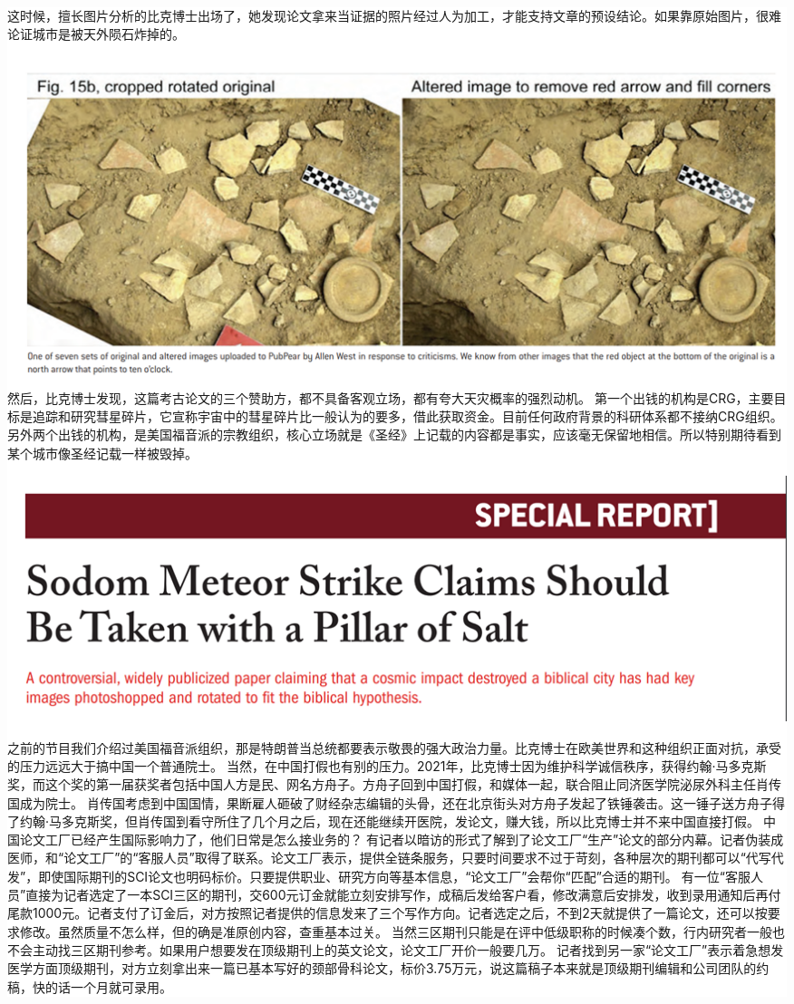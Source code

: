 
这时候，擅长图片分析的比克博士出场了，她发现论文拿来当证据的照片经过人为加工，才能支持文章的预设结论。如果靠原始图片，很难论证城市是被天外陨石炸掉的。

![](/images/btnews/0501_0600/0511/3022626c-cfd2-4738-b24a-fe45d0255793.png)
然后，比克博士发现，这篇考古论文的三个赞助方，都不具备客观立场，都有夸大天灾概率的强烈动机。
第一个出钱的机构是CRG，主要目标是追踪和研究彗星碎片，它宣称宇宙中的彗星碎片比一般认为的要多，借此获取资金。目前任何政府背景的科研体系都不接纳CRG组织。
另外两个出钱的机构，是美国福音派的宗教组织，核心立场就是《圣经》上记载的内容都是事实，应该毫无保留地相信。所以特别期待看到某个城市像圣经记载一样被毁掉。

![](/images/btnews/0501_0600/0511/f4a0b72a-47f3-4156-b08d-b391a834efdc.png)

之前的节目我们介绍过美国福音派组织，那是特朗普当总统都要表示敬畏的强大政治力量。比克博士在欧美世界和这种组织正面对抗，承受的压力远远大于搞中国一个普通院士。
当然，在中国打假也有别的压力。2021年，比克博士因为维护科学诚信秩序，获得约翰·马多克斯奖，而这个奖的第一届获奖者包括中国人方是民、网名方舟子。方舟子回到中国打假，和媒体一起，联合阻止同济医学院泌尿外科主任肖传国成为院士。
肖传国考虑到中国国情，果断雇人砸破了财经杂志编辑的头骨，还在北京街头对方舟子发起了铁锤袭击。这一锤子送方舟子得了约翰·马多克斯奖，但肖传国到看守所住了几个月之后，现在还能继续开医院，发论文，赚大钱，所以比克博士并不来中国直接打假。
中国论文工厂已经产生国际影响力了，他们日常是怎么接业务的？
有记者以暗访的形式了解到了论文工厂“生产”论文的部分内幕。记者伪装成医师，和“论文工厂”的“客服人员”取得了联系。论文工厂表示，提供全链条服务，只要时间要求不过于苛刻，各种层次的期刊都可以“代写代发”，即使国际期刊的SCI论文也明码标价。只要提供职业、研究方向等基本信息，“论文工厂”会帮你“匹配”合适的期刊。
有一位“客服人员”直接为记者选定了一本SCI三区的期刊，交600元订金就能立刻安排写作，成稿后发给客户看，修改满意后安排发，收到录用通知后再付尾款1000元。记者支付了订金后，对方按照记者提供的信息发来了三个写作方向。记者选定之后，不到2天就提供了一篇论文，还可以按要求修改。虽然质量不怎么样，但的确是准原创内容，查重基本过关。
当然三区期刊只能是在评中低级职称的时候凑个数，行内研究者一般也不会主动找三区期刊参考。如果用户想要发在顶级期刊上的英文论文，论文工厂开价一般要几万。
记者找到另一家“论文工厂”表示着急想发医学方面顶级期刊，对方立刻拿出来一篇已基本写好的颈部骨科论文，标价3.75万元，说这篇稿子本来就是顶级期刊编辑和公司团队的约稿，快的话一个月就可录用。
